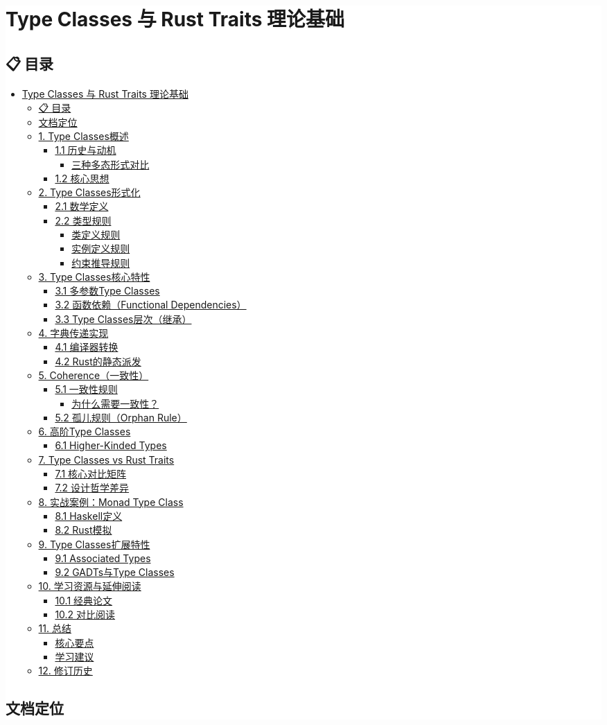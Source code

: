 # Type Classes 与 Rust Traits 理论基础

## 📋 目录

- [Type Classes 与 Rust Traits 理论基础](#type-classes-与-rust-traits-理论基础)
  - [📋 目录](#-目录)
  - [文档定位](#文档定位)
  - [1. Type Classes概述](#1-type-classes概述)
    - [1.1 历史与动机](#11-历史与动机)
      - [三种多态形式对比](#三种多态形式对比)
    - [1.2 核心思想](#12-核心思想)
  - [2. Type Classes形式化](#2-type-classes形式化)
    - [2.1 数学定义](#21-数学定义)
    - [2.2 类型规则](#22-类型规则)
      - [类定义规则](#类定义规则)
      - [实例定义规则](#实例定义规则)
      - [约束推导规则](#约束推导规则)
  - [3. Type Classes核心特性](#3-type-classes核心特性)
    - [3.1 多参数Type Classes](#31-多参数type-classes)
    - [3.2 函数依赖（Functional Dependencies）](#32-函数依赖functional-dependencies)
    - [3.3 Type Classes层次（继承）](#33-type-classes层次继承)
  - [4. 字典传递实现](#4-字典传递实现)
    - [4.1 编译器转换](#41-编译器转换)
    - [4.2 Rust的静态派发](#42-rust的静态派发)
  - [5. Coherence（一致性）](#5-coherence一致性)
    - [5.1 一致性规则](#51-一致性规则)
      - [为什么需要一致性？](#为什么需要一致性)
    - [5.2 孤儿规则（Orphan Rule）](#52-孤儿规则orphan-rule)
  - [6. 高阶Type Classes](#6-高阶type-classes)
    - [6.1 Higher-Kinded Types](#61-higher-kinded-types)
  - [7. Type Classes vs Rust Traits](#7-type-classes-vs-rust-traits)
    - [7.1 核心对比矩阵](#71-核心对比矩阵)
    - [7.2 设计哲学差异](#72-设计哲学差异)
  - [8. 实战案例：Monad Type Class](#8-实战案例monad-type-class)
    - [8.1 Haskell定义](#81-haskell定义)
    - [8.2 Rust模拟](#82-rust模拟)
  - [9. Type Classes扩展特性](#9-type-classes扩展特性)
    - [9.1 Associated Types](#91-associated-types)
    - [9.2 GADTs与Type Classes](#92-gadts与type-classes)
  - [10. 学习资源与延伸阅读](#10-学习资源与延伸阅读)
    - [10.1 经典论文](#101-经典论文)
    - [10.2 对比阅读](#102-对比阅读)
  - [11. 总结](#11-总结)
    - [核心要点](#核心要点)
    - [学习建议](#学习建议)
  - [12. 修订历史](#12-修订历史)

## 文档定位
